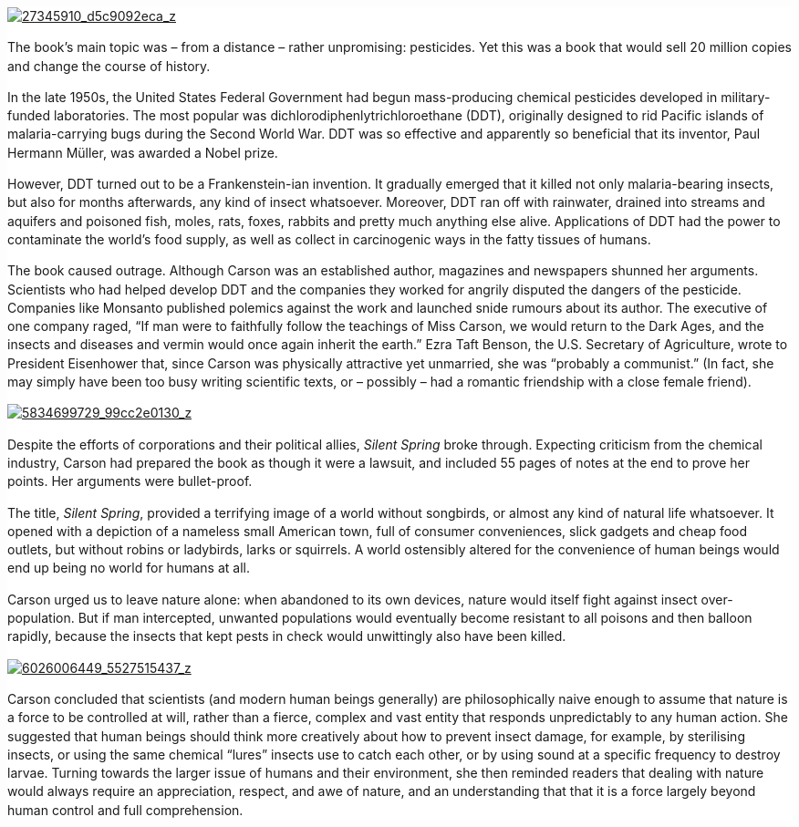 [![27345910\_d5c9092eca\_z](http://i1.wp.com/www.thebookoflife.org/wp-content/uploads/2014/10/27345910_d5c9092eca_z.jpg?resize=635%2C422)](http://i0.wp.com/www.thebookoflife.org/wp-content/uploads/2014/10/27345910_d5c9092eca_z.jpg)

<span class="s1">The book’s main topic was – from a distance – rather unpromising: pesticides. Yet this was a book that would sell 20 million copies and change the course of history.</span>

<span class="s1">In the late 1950s, the United States Federal Government had begun mass-producing chemical pesticides developed in military-funded laboratories. The most popular was dichlorodiphenlytrichloroethane (DDT), originally designed to rid Pacific islands of malaria-carrying bugs during the Second World War. DDT was so effective and apparently so beneficial that its inventor, Paul Hermann Müller, was awarded a Nobel prize.</span>

<span class="s1">However, DDT turned out to be a Frankenstein-ian invention. It gradually emerged that it killed not only malaria-bearing insects, but also for months afterwards, any kind of insect whatsoever. Moreover, DDT ran off with rainwater, drained into streams and aquifers and poisoned fish, moles, rats, foxes, rabbits and pretty much anything else alive. Applications of DDT had the power to contaminate the world’s food supply, as well as collect in carcinogenic ways in the fatty tissues of humans.</span>

<span class="s1">The book caused outrage. Although Carson was an established author, magazines and newspapers shunned her arguments. Scientists who had helped develop DDT and the companies they worked for angrily disputed the dangers of the pesticide. Companies like Monsanto published polemics against the work and launched snide rumours about its author. The executive of one company raged, “If man were to faithfully follow the teachings of Miss Carson, we would return to the Dark Ages, and the insects and diseases and vermin would once again inherit the earth.” Ezra Taft Benson, the U.S. Secretary of Agriculture, wrote to President Eisenhower that, since Carson was physically attractive yet unmarried, she was “probably a communist.” (In fact, she may simply have been too busy writing scientific texts, or – possibly – had a romantic friendship with a close female friend).</span>

[![5834699729\_99cc2e0130\_z](http://i0.wp.com/www.thebookoflife.org/wp-content/uploads/2014/10/5834699729_99cc2e0130_z.jpg?resize=635%2C476)](http://i2.wp.com/www.thebookoflife.org/wp-content/uploads/2014/10/5834699729_99cc2e0130_z.jpg)

<span class="s1">Despite the efforts of corporations and their political allies, *Silent Spring* broke through. Expecting criticism from the chemical industry, Carson had prepared the book as though it were a lawsuit, and included 55 pages of notes at the end to prove her points. Her arguments were bullet-proof.</span>

<span class="s1">The title, *Silent Spring*, provided a terrifying image of a world without songbirds, or almost any kind of natural life whatsoever. It opened with a depiction of a nameless small American town, full of consumer conveniences, slick gadgets and cheap food outlets, but without robins or ladybirds, larks or squirrels. A world ostensibly altered for the convenience of human beings would end up being no world for humans at all.</span>

<span class="s1">Carson urged us to leave nature alone: when abandoned to its own devices, nature would itself fight against insect over-population. But if man intercepted, unwanted populations would eventually become resistant to all poisons and then balloon rapidly, because the insects that kept pests in check would unwittingly also have been killed.</span>

[![6026006449\_5527515437\_z](http://i2.wp.com/www.thebookoflife.org/wp-content/uploads/2014/10/6026006449_5527515437_z.jpg?resize=635%2C424)](http://i2.wp.com/www.thebookoflife.org/wp-content/uploads/2014/10/6026006449_5527515437_z.jpg)

<span class="s1">Carson concluded that scientists (and modern human beings generally) are philosophically naive enough to assume that nature is a force to be controlled at will, rather than a fierce, complex and vast entity that responds unpredictably to any human action. She suggested that human beings should think more creatively about how to prevent insect damage, for example, by sterilising insects, or using the same chemical “lures” insects use to catch each other, or by using sound at a specific frequency to destroy larvae. Turning towards the larger issue of humans and their environment, she then reminded readers that dealing with nature would always require an appreciation, respect, and awe of nature, and an understanding that that it is a force largely beyond human control and full comprehension.</span>
